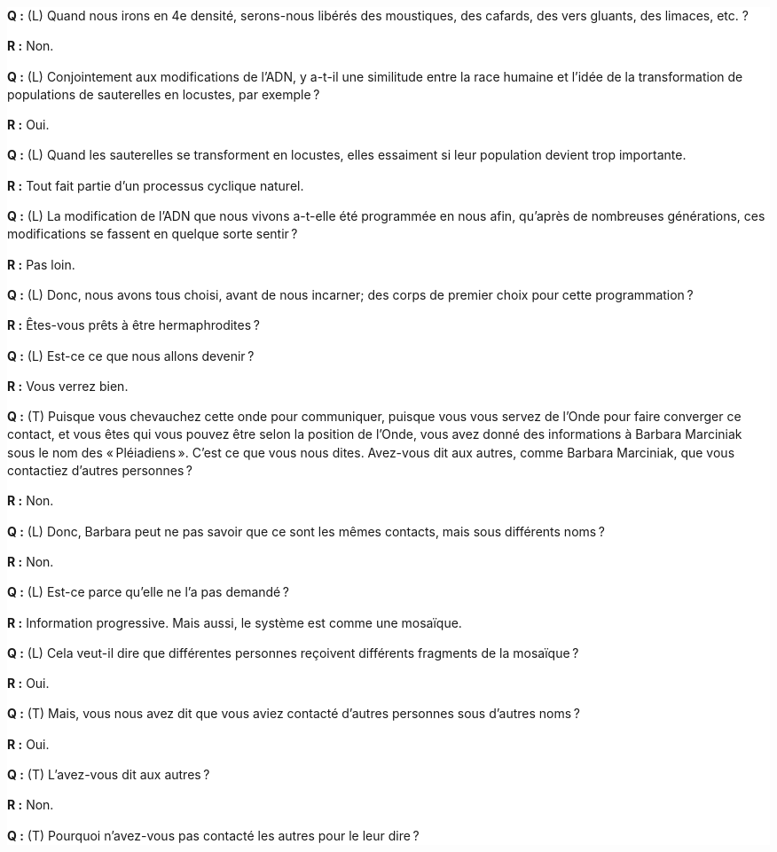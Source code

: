 **Q :** (L) Quand nous irons en 4e densité, serons-nous libérés des moustiques, des cafards, des vers gluants, des limaces, etc. ?

**R :** Non.

**Q :** (L) Conjointement aux modifications de l’ADN, y a-t-il une similitude entre la race humaine et l’idée de la transformation de populations de sauterelles en locustes, par exemple ?

**R :** Oui.

**Q :** (L) Quand les sauterelles se transforment en locustes, elles essaiment si leur population devient trop importante.

**R :** Tout fait partie d’un processus cyclique naturel.

**Q :** (L) La modification de l’ADN que nous vivons a-t-elle été programmée en nous afin, qu’après de nombreuses générations, ces modifications se fassent en quelque sorte sentir ?

**R :** Pas loin.

**Q :** (L) Donc, nous avons tous choisi, avant de nous incarner; des corps de premier choix pour cette programmation ?

**R :** Êtes-vous prêts à être hermaphrodites ?

**Q :** (L) Est-ce ce que nous allons devenir ?

**R :** Vous verrez bien.

**Q :** (T) Puisque vous chevauchez cette onde pour communiquer, puisque vous vous servez de l’Onde pour faire converger ce contact, et vous êtes qui vous pouvez être selon la position de l’Onde, vous avez donné des informations à Barbara Marciniak sous le nom des « Pléiadiens ». C’est ce que vous nous dites. Avez-vous dit aux autres, comme Barbara Marciniak, que vous contactiez d’autres personnes ?

**R :** Non.

**Q :** (L) Donc, Barbara peut ne pas savoir que ce sont les mêmes contacts, mais sous différents noms ?

**R :** Non.

**Q :** (L) Est-ce parce qu’elle ne l’a pas demandé ?

**R :** Information progressive. Mais aussi, le système est comme une mosaïque.

**Q :** (L) Cela veut-il dire que différentes personnes reçoivent différents fragments de la mosaïque ?

**R :** Oui.

**Q :** (T) Mais, vous nous avez dit que vous aviez contacté d’autres personnes sous d’autres noms ?

**R :** Oui.

**Q :** (T) L’avez-vous dit aux autres ?

**R :** Non.

**Q :** (T) Pourquoi n’avez-vous pas contacté les autres pour le leur dire ?
